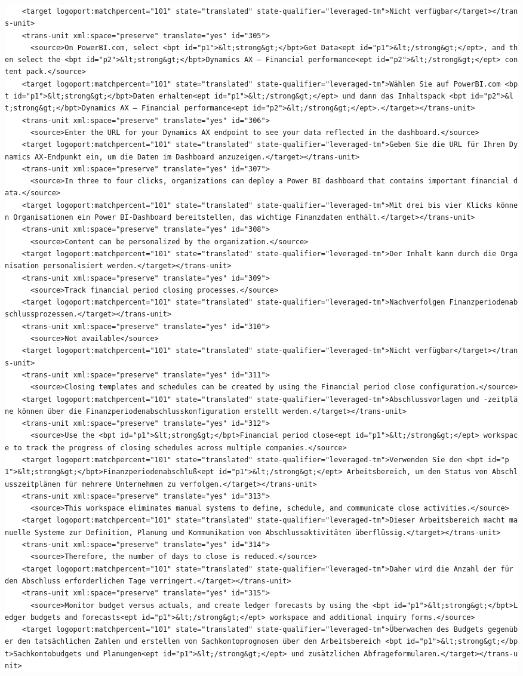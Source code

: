         <target logoport:matchpercent="101" state="translated" state-qualifier="leveraged-tm">Nicht verfügbar</target></trans-unit>
        <trans-unit xml:space="preserve" translate="yes" id="305">
          <source>On PowerBI.com, select <bpt id="p1">&lt;strong&gt;</bpt>Get Data<ept id="p1">&lt;/strong&gt;</ept>, and then select the <bpt id="p2">&lt;strong&gt;</bpt>Dynamics AX – Financial performance<ept id="p2">&lt;/strong&gt;</ept> content pack.</source>
        <target logoport:matchpercent="101" state="translated" state-qualifier="leveraged-tm">Wählen Sie auf PowerBI.com <bpt id="p1">&lt;strong&gt;</bpt>Daten erhalten<ept id="p1">&lt;/strong&gt;</ept> und dann das Inhaltspack <bpt id="p2">&lt;strong&gt;</bpt>Dynamics AX – Financial performance<ept id="p2">&lt;/strong&gt;</ept>.</target></trans-unit>
        <trans-unit xml:space="preserve" translate="yes" id="306">
          <source>Enter the URL for your Dynamics AX endpoint to see your data reflected in the dashboard.</source>
        <target logoport:matchpercent="101" state="translated" state-qualifier="leveraged-tm">Geben Sie die URL für Ihren Dynamics AX-Endpunkt ein, um die Daten im Dashboard anzuzeigen.</target></trans-unit>
        <trans-unit xml:space="preserve" translate="yes" id="307">
          <source>In three to four clicks, organizations can deploy a Power BI dashboard that contains important financial data.</source>
        <target logoport:matchpercent="101" state="translated" state-qualifier="leveraged-tm">Mit drei bis vier Klicks können Organisationen ein Power BI-Dashboard bereitstellen, das wichtige Finanzdaten enthält.</target></trans-unit>
        <trans-unit xml:space="preserve" translate="yes" id="308">
          <source>Content can be personalized by the organization.</source>
        <target logoport:matchpercent="101" state="translated" state-qualifier="leveraged-tm">Der Inhalt kann durch die Organisation personalisiert werden.</target></trans-unit>
        <trans-unit xml:space="preserve" translate="yes" id="309">
          <source>Track financial period closing processes.</source>
        <target logoport:matchpercent="101" state="translated" state-qualifier="leveraged-tm">Nachverfolgen Finanzperiodenabschlussprozessen.</target></trans-unit>
        <trans-unit xml:space="preserve" translate="yes" id="310">
          <source>Not available</source>
        <target logoport:matchpercent="101" state="translated" state-qualifier="leveraged-tm">Nicht verfügbar</target></trans-unit>
        <trans-unit xml:space="preserve" translate="yes" id="311">
          <source>Closing templates and schedules can be created by using the Financial period close configuration.</source>
        <target logoport:matchpercent="101" state="translated" state-qualifier="leveraged-tm">Abschlussvorlagen und -zeitpläne können über die Finanzperiodenabschlusskonfiguration erstellt werden.</target></trans-unit>
        <trans-unit xml:space="preserve" translate="yes" id="312">
          <source>Use the <bpt id="p1">&lt;strong&gt;</bpt>Financial period close<ept id="p1">&lt;/strong&gt;</ept> workspace to track the progress of closing schedules across multiple companies.</source>
        <target logoport:matchpercent="101" state="translated" state-qualifier="leveraged-tm">Verwenden Sie den <bpt id="p1">&lt;strong&gt;</bpt>Finanzperiodenabschluß<ept id="p1">&lt;/strong&gt;</ept> Arbeitsbereich, um den Status von Abschlusszeitplänen für mehrere Unternehmen zu verfolgen.</target></trans-unit>
        <trans-unit xml:space="preserve" translate="yes" id="313">
          <source>This workspace eliminates manual systems to define, schedule, and communicate close activities.</source>
        <target logoport:matchpercent="101" state="translated" state-qualifier="leveraged-tm">Dieser Arbeitsbereich macht manuelle Systeme zur Definition, Planung und Kommunikation von Abschlussaktivitäten überflüssig.</target></trans-unit>
        <trans-unit xml:space="preserve" translate="yes" id="314">
          <source>Therefore, the number of days to close is reduced.</source>
        <target logoport:matchpercent="101" state="translated" state-qualifier="leveraged-tm">Daher wird die Anzahl der für den Abschluss erforderlichen Tage verringert.</target></trans-unit>
        <trans-unit xml:space="preserve" translate="yes" id="315">
          <source>Monitor budget versus actuals, and create ledger forecasts by using the <bpt id="p1">&lt;strong&gt;</bpt>Ledger budgets and forecasts<ept id="p1">&lt;/strong&gt;</ept> workspace and additional inquiry forms.</source>
        <target logoport:matchpercent="101" state="translated" state-qualifier="leveraged-tm">Überwachen des Budgets gegenüber den tatsächlichen Zahlen und erstellen von Sachkontoprognosen über den Arbeitsbereich <bpt id="p1">&lt;strong&gt;</bpt>Sachkontobudgets und Planungen<ept id="p1">&lt;/strong&gt;</ept> und zusätzlichen Abfrageformularen.</target></trans-unit>